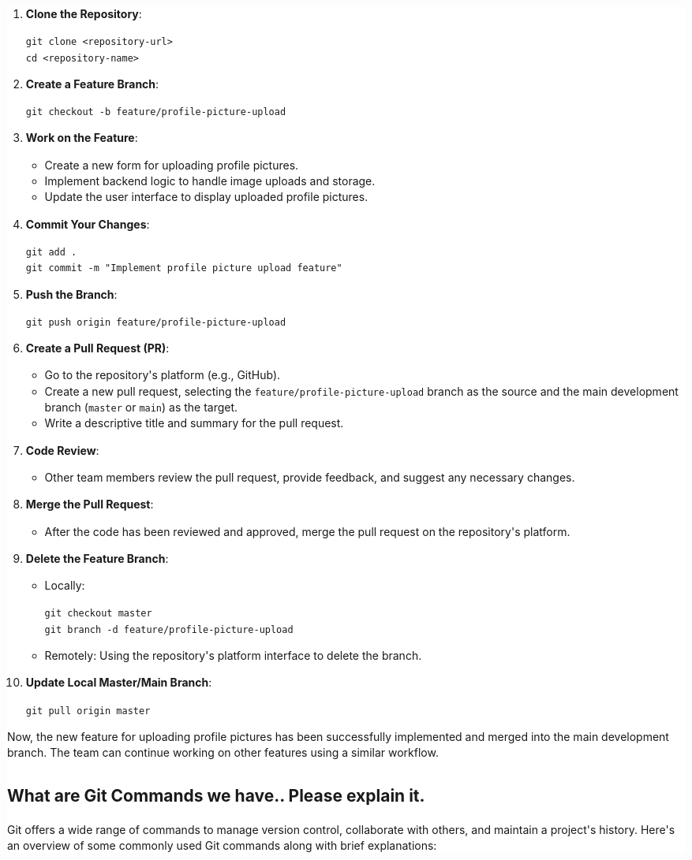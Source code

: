 1. **Clone the Repository**:
   ```
   git clone <repository-url>
   cd <repository-name>
   ```

2. **Create a Feature Branch**:
   ```
   git checkout -b feature/profile-picture-upload
   ```

3. **Work on the Feature**:
   - Create a new form for uploading profile pictures.
   - Implement backend logic to handle image uploads and storage.
   - Update the user interface to display uploaded profile pictures.

4. **Commit Your Changes**:
   ```
   git add .
   git commit -m "Implement profile picture upload feature"
   ```

5. **Push the Branch**:
   ```
   git push origin feature/profile-picture-upload
   ```

6. **Create a Pull Request (PR)**:
   - Go to the repository's platform (e.g., GitHub).
   - Create a new pull request, selecting the `feature/profile-picture-upload` branch as the source and the main development branch (`master` or `main`) as the target.
   - Write a descriptive title and summary for the pull request.

7. **Code Review**:
   - Other team members review the pull request, provide feedback, and suggest any necessary changes.

8. **Merge the Pull Request**:
   - After the code has been reviewed and approved, merge the pull request on the repository's platform.

9. **Delete the Feature Branch**:
   - Locally:
     ```
     git checkout master
     git branch -d feature/profile-picture-upload
     ```
   - Remotely: Using the repository's platform interface to delete the branch.

10. **Update Local Master/Main Branch**:
    ```
    git pull origin master
    ```

Now, the new feature for uploading profile pictures has been successfully implemented and merged into the main development branch. The team can continue working on other features using a similar workflow.

## What are Git Commands we have.. Please explain it.
Git offers a wide range of commands to manage version control, collaborate with others, and maintain a project's history. Here's an overview of some commonly used Git commands along with brief explanations:
